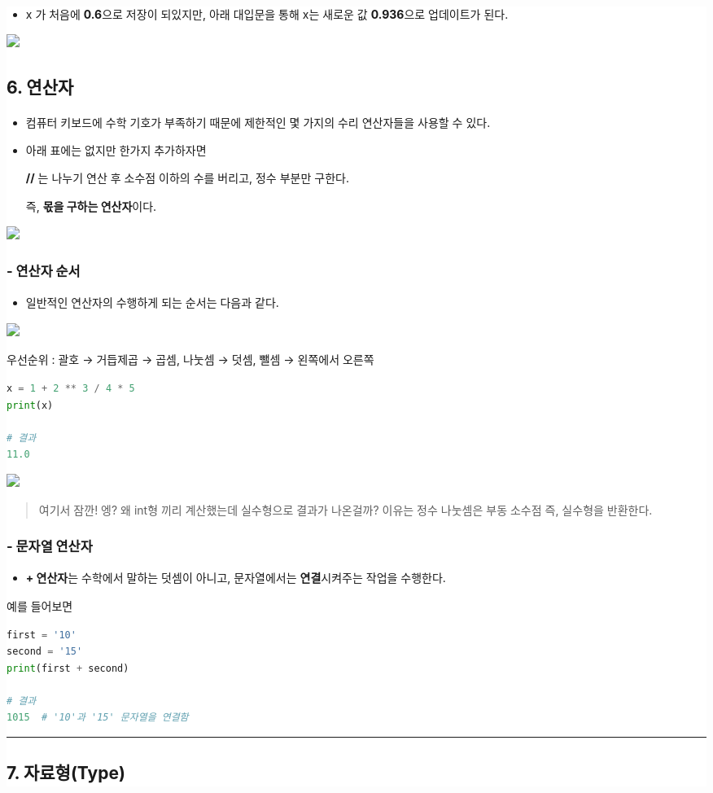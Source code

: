 - x 가 처음에 **0.6**으로 저장이 되있지만, 아래 대입문을 통해 x는 새로운 값 **0.936**으로 업데이트가 된다.

![](https://images.velog.io/images/kimtae9217/post/b53a42bb-2c3c-457d-8b81-3b9e92a3337e/Untitled%204.png)

## 6. 연산자

- 컴퓨터 키보드에 수학 기호가 부족하기 때문에 제한적인 몇 가지의 수리 연산자들을 사용할 수 있다.

- 아래 표에는 없지만 한가지 추가하자면

  **//** 는 나누기 연산 후 소수점 이하의 수를 버리고, 정수 부분만 구한다.

  즉, **몫을 구하는 연산자**이다.


![](https://images.velog.io/images/kimtae9217/post/62626530-471d-4113-a610-32de2901f897/Untitled%205.png)

### - 연산자 순서

- 일반적인 연산자의 수행하게 되는 순서는 다음과 같다.

![](https://images.velog.io/images/kimtae9217/post/f396a0c9-8730-438a-a1bd-11d3e254c33d/Untitled%206.png)

우선순위 : 괄호 → 거듭제곱 → 곱셈, 나눗셈 → 덧셈, 뺄셈 → 왼쪽에서 오른쪽

```python
x = 1 + 2 ** 3 / 4 * 5
print(x)

# 결과
11.0
```
![](https://images.velog.io/images/kimtae9217/post/3ee21da8-e00d-4c1a-b6b0-4e3af1f244e1/Untitled%207.png)

> 여기서 잠깐! 엥? 왜 int형 끼리 계산했는데 실수형으로 결과가 나온걸까? 이유는 정수 나눗셈은 부동 소수점 즉, 실수형을 반환한다.

### - 문자열 연산자

- **+ 연산자**는 수학에서 말하는 덧셈이 아니고, 문자열에서는 **연결**시켜주는 작업을 수행한다.

예를 들어보면

```python
first = '10'
second = '15'
print(first + second)

# 결과
1015  # '10'과 '15' 문자열을 연결함
```

---

## 7. 자료형(Type)
